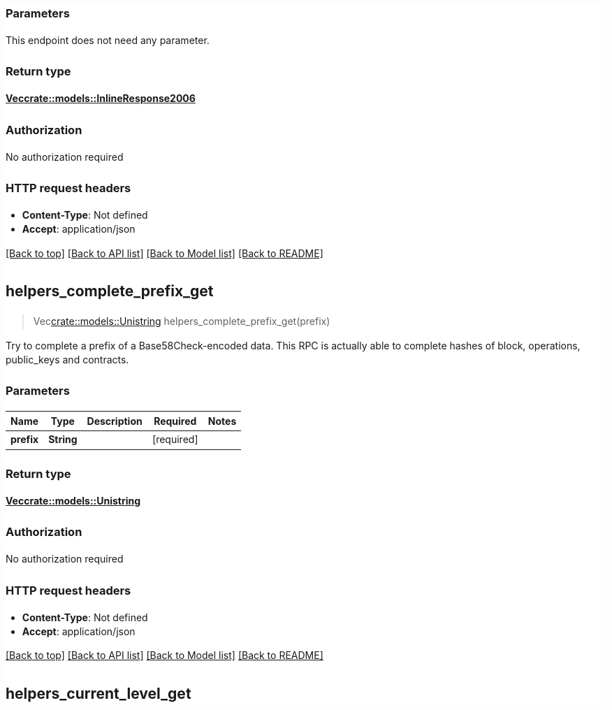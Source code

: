 ### Parameters

This endpoint does not need any parameter.

### Return type

[**Vec<crate::models::InlineResponse2006>**](inline_response_200_6.md)

### Authorization

No authorization required

### HTTP request headers

- **Content-Type**: Not defined
- **Accept**: application/json

[[Back to top]](#) [[Back to API list]](../README.md#documentation-for-api-endpoints) [[Back to Model list]](../README.md#documentation-for-models) [[Back to README]](../README.md)


## helpers_complete_prefix_get

> Vec<crate::models::Unistring> helpers_complete_prefix_get(prefix)


Try to complete a prefix of a Base58Check-encoded data. This RPC is actually able to complete hashes of block, operations, public_keys and contracts.

### Parameters


Name | Type | Description  | Required | Notes
------------- | ------------- | ------------- | ------------- | -------------
**prefix** | **String** |  | [required] |

### Return type

[**Vec<crate::models::Unistring>**](unistring.md)

### Authorization

No authorization required

### HTTP request headers

- **Content-Type**: Not defined
- **Accept**: application/json

[[Back to top]](#) [[Back to API list]](../README.md#documentation-for-api-endpoints) [[Back to Model list]](../README.md#documentation-for-models) [[Back to README]](../README.md)


## helpers_current_level_get
